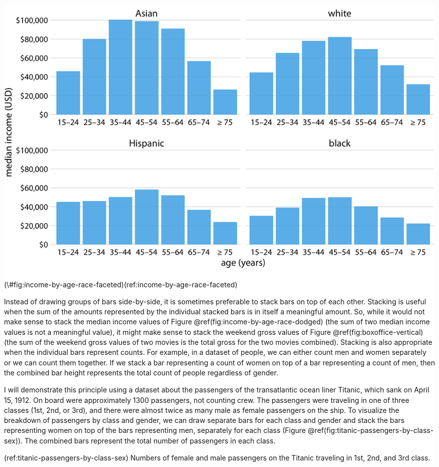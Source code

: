 <img src="visualizing_amounts_files/figure-html/income-by-age-race-faceted-1.png" alt="(ref:income-by-age-race-faceted)" width="892.5" />
<p class="caption">(\#fig:income-by-age-race-faceted)(ref:income-by-age-race-faceted)</p>
</div>

Instead of drawing groups of bars side-by-side, it is sometimes preferable to stack bars on top of each other. Stacking is useful when the sum of the amounts represented by the individual stacked bars is in itself a meaningful amount. So, while it would not make sense to stack the median income values of Figure \@ref(fig:income-by-age-race-dodged) (the sum of two median income values is not a meaningful value), it might make sense to stack the weekend gross values of Figure \@ref(fig:boxoffice-vertical) (the sum of the weekend gross values of two movies is the total gross for the two movies combined). Stacking is also appropriate when the individual bars represent counts. For example, in a dataset of people, we can either count men and women separately or we can count them together. If we stack a bar representing a count of women on top of a bar representing a count of men, then the combined bar height represents the total count of people regardless of gender.

I will demonstrate this principle using a dataset about the passengers of the transatlantic ocean liner Titanic, which sank on April 15, 1912. On board were approximately 1300 passengers, not counting crew. The passengers were traveling in one of three classes (1st, 2nd, or 3rd), and there were almost twice as many male as female passengers on the ship. To visualize the breakdown of passengers by class and gender, we can draw separate bars for each class and gender and stack the bars representing women on top of the bars representing men, separately for each class (Figure \@ref(fig:titanic-passengers-by-class-sex)). The combined bars represent the total number of passengers in each class.

(ref:titanic-passengers-by-class-sex) Numbers of female and male passengers on the Titanic traveling in 1st, 2nd, and 3rd class.
